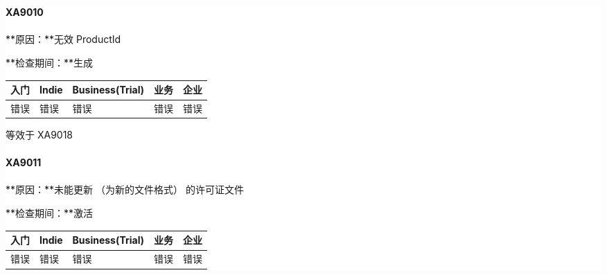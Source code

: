  <a name="XA9010" />


#### <a name="xa9010"></a>XA9010

 **原因：**无效 ProductId

 **检查期间：**生成

<table>
    <thead>
        <tr>
            <th>入门</th>
            <th>Indie</th>
            <th>Business(Trial)</th>
            <th>业务</th>
            <th>企业</th>
        </tr>
    </thead>
    <tbody>
        <tr>
            <td>错误</td>
            <td>错误</td>
            <td>错误</td>
            <td>错误</td>
            <td>错误</td>
        </tr>
    </tbody>
</table>

等效于 XA9018

 <a name="XA9011" />


#### <a name="xa9011"></a>XA9011

 **原因：**未能更新 （为新的文件格式） 的许可证文件

 **检查期间：**激活

<table>
    <thead>
        <tr>
            <th>入门</th>
            <th>Indie</th>
            <th>Business(Trial)</th>
            <th>业务</th>
            <th>企业</th>
        </tr>
    </thead>
    <tbody>
        <tr>
            <td>错误</td>
            <td>错误</td>
            <td>错误</td>
            <td>错误</td>
            <td>错误</td>
        </tr>
    </tbody>
</table>
